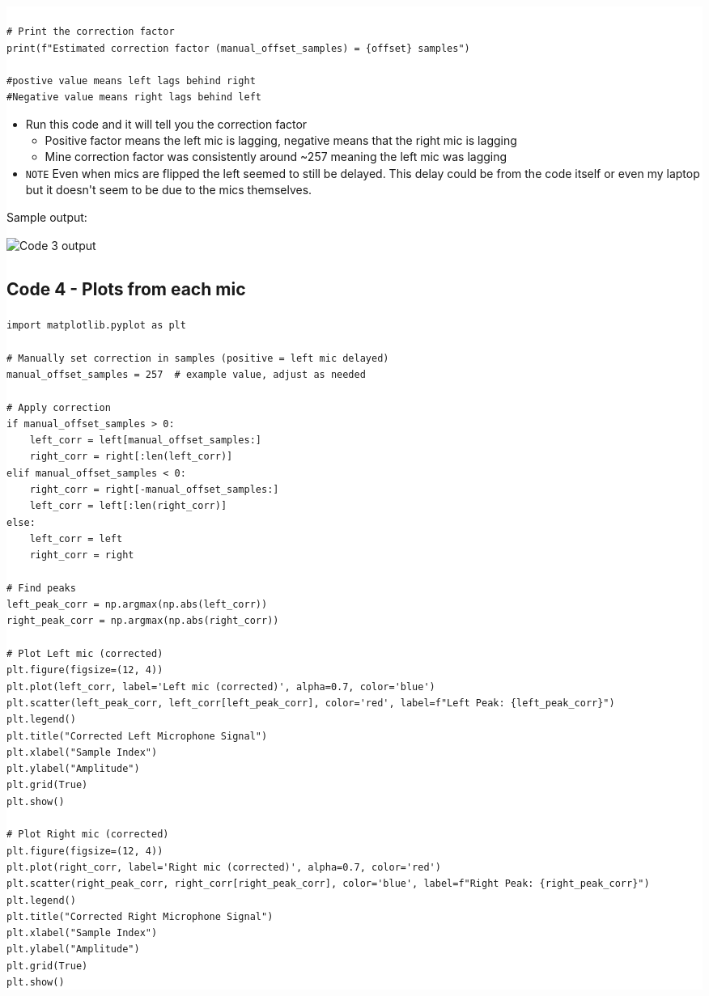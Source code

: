 ```

# Print the correction factor
print(f"Estimated correction factor (manual_offset_samples) = {offset} samples")

#postive value means left lags behind right
#Negative value means right lags behind left
```
- Run this code and it will tell you the correction factor
  - Positive factor means the left mic is lagging, negative means that the right mic is lagging
  - Mine correction factor was consistently around ~257 meaning the left mic was lagging
- `NOTE` Even when mics are flipped the left seemed to still be delayed. This delay could be from the code itself or even my laptop but it doesn't seem to be due to the mics themselves.

Sample output:

![Code 3 output](https://github.com/user-attachments/assets/9de1b805-3fb5-4521-aa71-c398a506fc34)

## Code 4 - Plots from each mic
```
import matplotlib.pyplot as plt

# Manually set correction in samples (positive = left mic delayed)
manual_offset_samples = 257  # example value, adjust as needed

# Apply correction
if manual_offset_samples > 0:
    left_corr = left[manual_offset_samples:]
    right_corr = right[:len(left_corr)]
elif manual_offset_samples < 0:
    right_corr = right[-manual_offset_samples:]
    left_corr = left[:len(right_corr)]
else:
    left_corr = left
    right_corr = right

# Find peaks
left_peak_corr = np.argmax(np.abs(left_corr))
right_peak_corr = np.argmax(np.abs(right_corr))

# Plot Left mic (corrected)
plt.figure(figsize=(12, 4))
plt.plot(left_corr, label='Left mic (corrected)', alpha=0.7, color='blue')
plt.scatter(left_peak_corr, left_corr[left_peak_corr], color='red', label=f"Left Peak: {left_peak_corr}")
plt.legend()
plt.title("Corrected Left Microphone Signal")
plt.xlabel("Sample Index")
plt.ylabel("Amplitude")
plt.grid(True)
plt.show()

# Plot Right mic (corrected)
plt.figure(figsize=(12, 4))
plt.plot(right_corr, label='Right mic (corrected)', alpha=0.7, color='red')
plt.scatter(right_peak_corr, right_corr[right_peak_corr], color='blue', label=f"Right Peak: {right_peak_corr}")
plt.legend()
plt.title("Corrected Right Microphone Signal")
plt.xlabel("Sample Index")
plt.ylabel("Amplitude")
plt.grid(True)
plt.show()

```